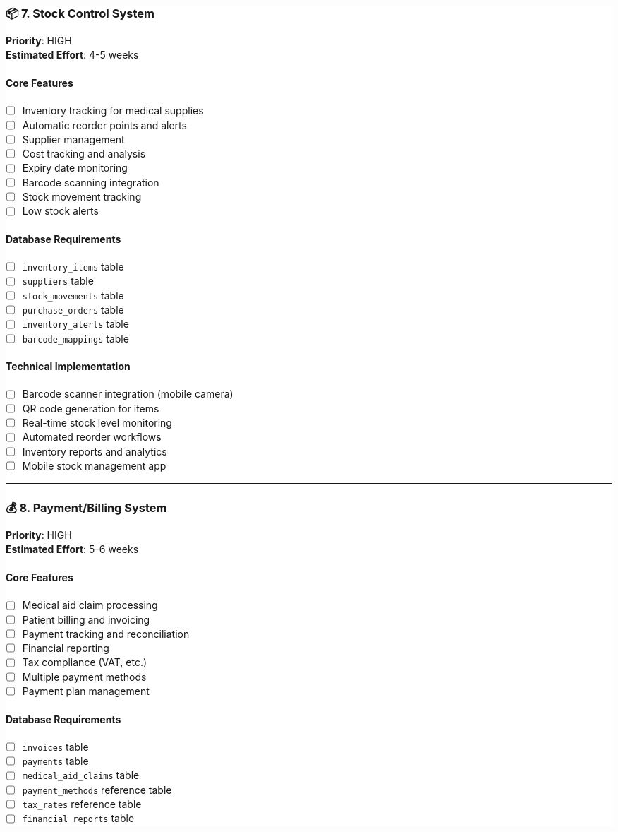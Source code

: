 
### 📦 **7. Stock Control System**
**Priority**: HIGH  
**Estimated Effort**: 4-5 weeks

#### **Core Features**
- [ ] Inventory tracking for medical supplies
- [ ] Automatic reorder points and alerts
- [ ] Supplier management
- [ ] Cost tracking and analysis
- [ ] Expiry date monitoring
- [ ] Barcode scanning integration
- [ ] Stock movement tracking
- [ ] Low stock alerts

#### **Database Requirements**
- [ ] `inventory_items` table
- [ ] `suppliers` table
- [ ] `stock_movements` table
- [ ] `purchase_orders` table
- [ ] `inventory_alerts` table
- [ ] `barcode_mappings` table

#### **Technical Implementation**
- [ ] Barcode scanner integration (mobile camera)
- [ ] QR code generation for items
- [ ] Real-time stock level monitoring
- [ ] Automated reorder workflows
- [ ] Inventory reports and analytics
- [ ] Mobile stock management app

---

### 💰 **8. Payment/Billing System**
**Priority**: HIGH  
**Estimated Effort**: 5-6 weeks

#### **Core Features**
- [ ] Medical aid claim processing
- [ ] Patient billing and invoicing
- [ ] Payment tracking and reconciliation
- [ ] Financial reporting
- [ ] Tax compliance (VAT, etc.)
- [ ] Multiple payment methods
- [ ] Payment plan management

#### **Database Requirements**
- [ ] `invoices` table
- [ ] `payments` table
- [ ] `medical_aid_claims` table
- [ ] `payment_methods` reference table
- [ ] `tax_rates` reference table
- [ ] `financial_reports` table
